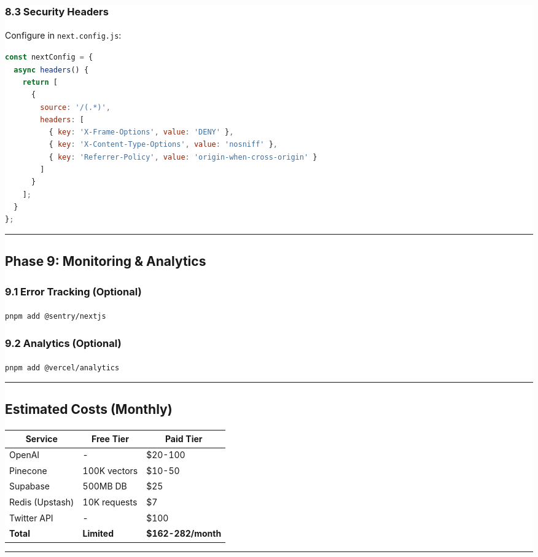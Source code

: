 ### 8.3 Security Headers
Configure in `next.config.js`:
```javascript
const nextConfig = {
  async headers() {
    return [
      {
        source: '/(.*)',
        headers: [
          { key: 'X-Frame-Options', value: 'DENY' },
          { key: 'X-Content-Type-Options', value: 'nosniff' },
          { key: 'Referrer-Policy', value: 'origin-when-cross-origin' }
        ]
      }
    ];
  }
};
```

---

## Phase 9: Monitoring & Analytics

### 9.1 Error Tracking (Optional)
```bash
pnpm add @sentry/nextjs
```

### 9.2 Analytics (Optional)
```bash
pnpm add @vercel/analytics
```

---

## Estimated Costs (Monthly)

| Service | Free Tier | Paid Tier |
|---------|-----------|-----------|
| OpenAI | - | $20-100 |
| Pinecone | 100K vectors | $10-50 |
| Supabase | 500MB DB | $25 |
| Redis (Upstash) | 10K requests | $7 |
| Twitter API | - | $100 |
| **Total** | **Limited** | **$162-282/month** |

---
